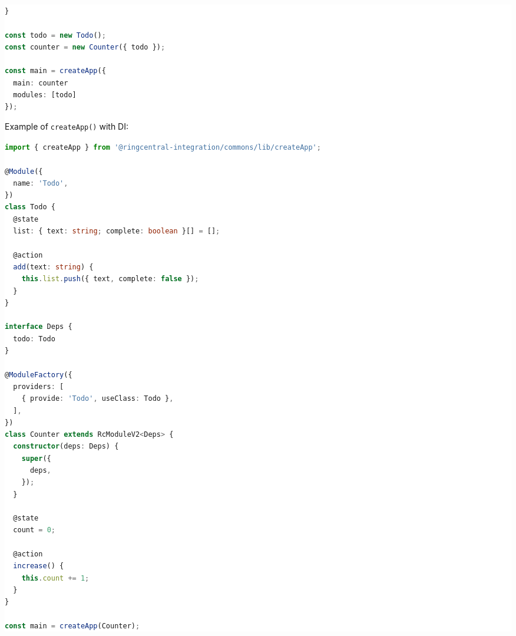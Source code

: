 ```ts
}

const todo = new Todo();
const counter = new Counter({ todo });

const main = createApp({
  main: counter
  modules: [todo]
});
```

Example of `createApp()` with DI:

```ts
import { createApp } from '@ringcentral-integration/commons/lib/createApp';

@Module({
  name: 'Todo',
})
class Todo {
  @state
  list: { text: string; complete: boolean }[] = [];

  @action
  add(text: string) {
    this.list.push({ text, complete: false });
  }
}

interface Deps {
  todo: Todo
}

@ModuleFactory({
  providers: [
    { provide: 'Todo', useClass: Todo },
  ],
})
class Counter extends RcModuleV2<Deps> {
  constructor(deps: Deps) {
    super({
      deps,
    });
  }

  @state
  count = 0;

  @action
  increase() {
    this.count += 1;
  }
}

const main = createApp(Counter);
```
